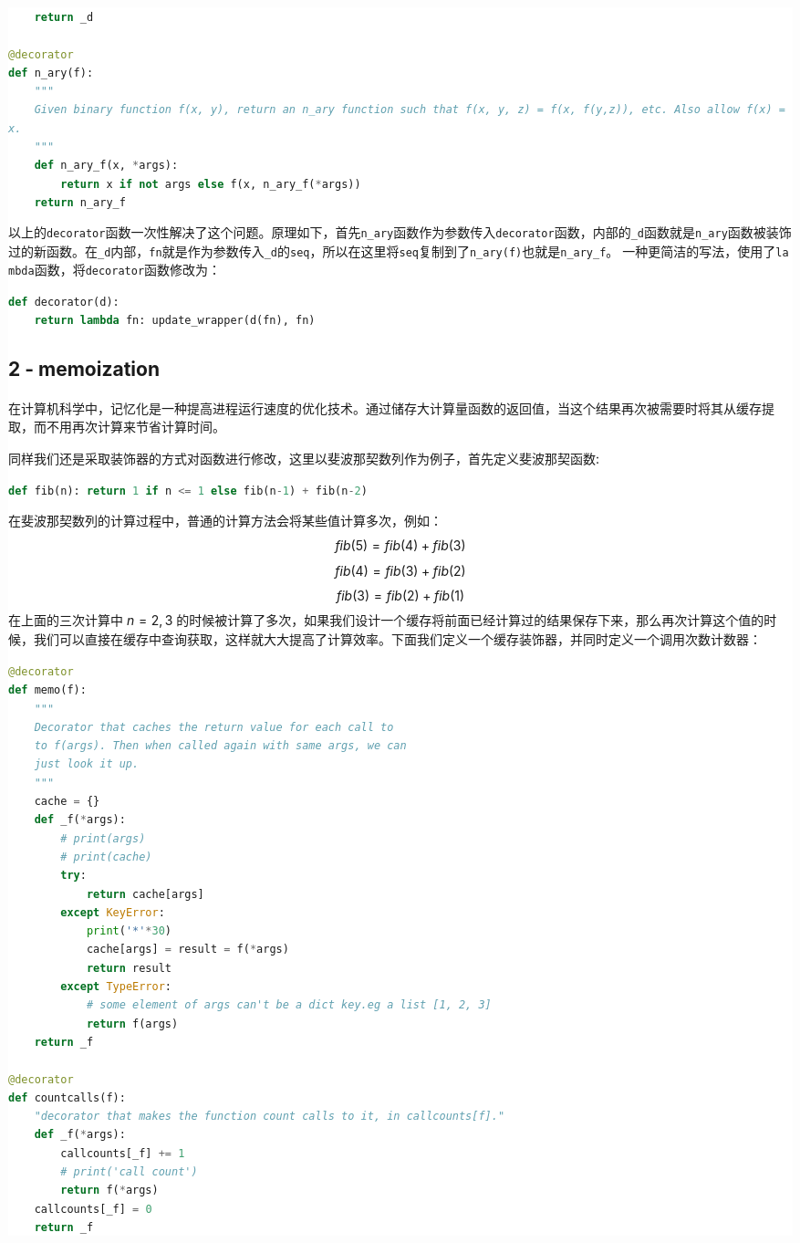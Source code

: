 ```python
    return _d
    
@decorator
def n_ary(f):
    """
    Given binary function f(x, y), return an n_ary function such that f(x, y, z) = f(x, f(y,z)), etc. Also allow f(x) = x.
    """
    def n_ary_f(x, *args):
        return x if not args else f(x, n_ary_f(*args))
    return n_ary_f
```
以上的`decorator`函数一次性解决了这个问题。原理如下，首先`n_ary`函数作为参数传入`decorator`函数，内部的`_d`函数就是`n_ary`函数被装饰过的新函数。在`_d`内部，`fn`就是作为参数传入`_d`的`seq`，所以在这里将`seq`复制到了`n_ary(f)`也就是`n_ary_f`。
一种更简洁的写法，使用了`lambda`函数，将`decorator`函数修改为：
```python
def decorator(d):
    return lambda fn: update_wrapper(d(fn), fn)
```

## 2 - memoization
在计算机科学中，记忆化是一种提高进程运行速度的优化技术。通过储存大计算量函数的返回值，当这个结果再次被需要时将其从缓存提取，而不用再次计算来节省计算时间。 

同样我们还是采取装饰器的方式对函数进行修改，这里以斐波那契数列作为例子，首先定义斐波那契函数:
```python
def fib(n): return 1 if n <= 1 else fib(n-1) + fib(n-2)
```
在斐波那契数列的计算过程中，普通的计算方法会将某些值计算多次，例如：
$$fib(5) = fib(4) + fib(3)$$ $$fib(4) = fib(3) + fib(2)$$ $$fib(3) = fib(2) + fib(1)$$
在上面的三次计算中 $n=2,3$ 的时候被计算了多次，如果我们设计一个缓存将前面已经计算过的结果保存下来，那么再次计算这个值的时候，我们可以直接在缓存中查询获取，这样就大大提高了计算效率。下面我们定义一个缓存装饰器，并同时定义一个调用次数计数器：
```python
@decorator
def memo(f):
	"""
	Decorator that caches the return value for each call to 
	to f(args). Then when called again with same args, we can
	just look it up. 
	"""
	cache = {}
	def _f(*args):
	    # print(args)
	    # print(cache)
		try:
			return cache[args]
		except KeyError:
		    print('*'*30)
			cache[args] = result = f(*args)
			return result
		except TypeError:
			# some element of args can't be a dict key.eg a list [1, 2, 3]
			return f(args)
	return _f
	
@decorator 
def countcalls(f):
	"decorator that makes the function count calls to it, in callcounts[f]."
	def _f(*args):
		callcounts[_f] += 1
		# print('call count')
		return f(*args)
	callcounts[_f] = 0
	return _f
```

  [1]: http://wx3.sinaimg.cn/mw690/e7900ef2ly1fprqe1o82aj20l40dkwex.jpg